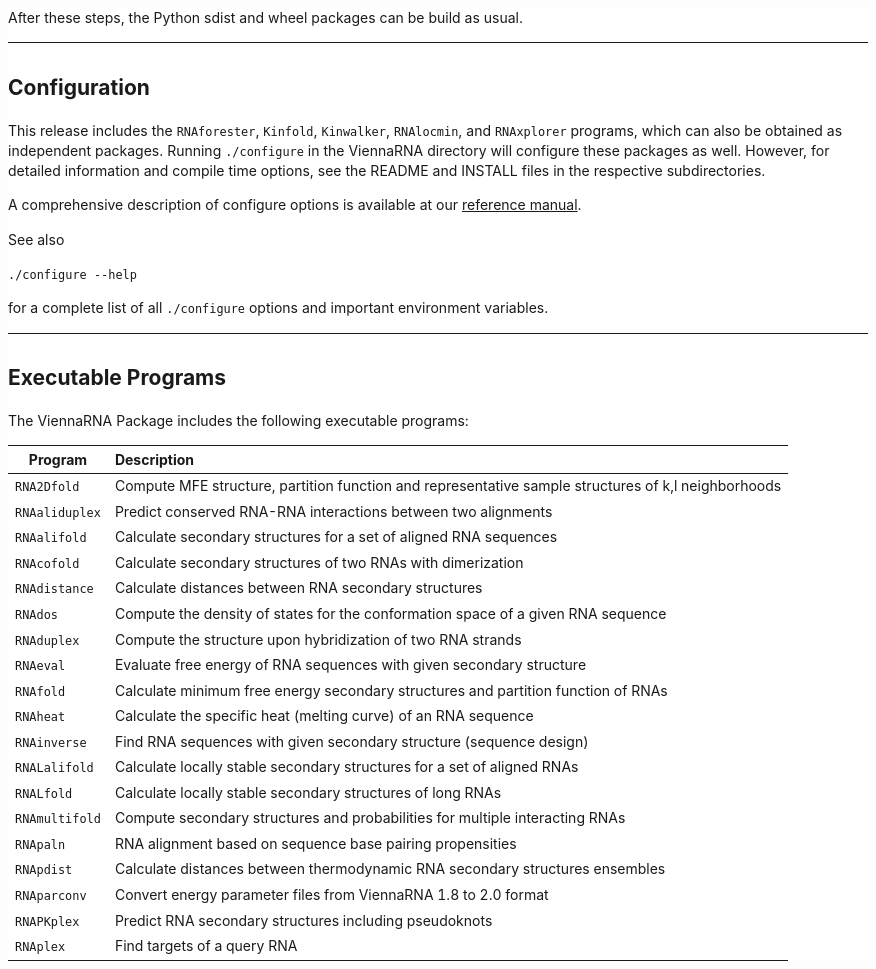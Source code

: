 After these steps, the Python sdist and wheel packages can
be build as usual.

----

## Configuration

This release includes the `RNAforester`, `Kinfold`, `Kinwalker`, `RNAlocmin`,
and `RNAxplorer` programs, which can also be obtained as independent packages.
Running `./configure` in the ViennaRNA directory will configure these packages
as well.
However, for detailed information and compile time options, see the README and
INSTALL files in the respective subdirectories.

A comprehensive description of configure options is available at our
[reference manual][vrna_refman_config].

See also
```
./configure --help
```
for a complete list of all `./configure` options and important environment
variables.

----

## Executable Programs

The ViennaRNA Package includes the following executable programs:

| Program         | Description                                                                                                               |
| --------------- | :-------------------------------------------------------------------------------------------------------------------------|
| `RNA2Dfold`     | Compute MFE structure, partition function and representative sample structures of k,l neighborhoods                       |
| `RNAaliduplex`  | Predict conserved RNA-RNA interactions between two alignments                                                             |
| `RNAalifold`    | Calculate secondary structures for a set of aligned RNA sequences                                                         |
| `RNAcofold`     | Calculate secondary structures of two RNAs with dimerization                                                              |
| `RNAdistance`   | Calculate distances between RNA secondary structures                                                                      |
| `RNAdos`        | Compute the density of states for the conformation space of a given RNA sequence                                          |
| `RNAduplex`     | Compute the structure upon hybridization of two RNA strands                                                               |
| `RNAeval`       | Evaluate free energy of RNA sequences with given secondary structure                                                      |
| `RNAfold`       | Calculate minimum free energy secondary structures and partition function of RNAs                                         |
| `RNAheat`       | Calculate the specific heat (melting curve) of an RNA sequence                                                            |
| `RNAinverse`    | Find RNA sequences with given secondary structure (sequence design)                                                       |
| `RNALalifold`   | Calculate locally stable secondary structures for a set of aligned RNAs                                                   |
| `RNALfold`      | Calculate locally stable secondary structures of long RNAs                                                                |
| `RNAmultifold`  | Compute secondary structures and probabilities for multiple interacting RNAs                                              |
| `RNApaln`       | RNA alignment based on sequence base pairing propensities                                                                 |
| `RNApdist`      | Calculate distances between thermodynamic RNA secondary structures ensembles                                              |
| `RNAparconv`    | Convert energy parameter files from ViennaRNA 1.8 to 2.0 format                                                           |
| `RNAPKplex`     | Predict RNA secondary structures including pseudoknots                                                                    |
| `RNAplex`       | Find targets of a query RNA                                                                                               |

[file_news]: https://github.com/ViennaRNA/ViennaRNA/blob/master/NEWS
[file_changelog]: https://github.com/ViennaRNA/ViennaRNA/blob/master/CHANGELOG.md
[file_install]: https://github.com/ViennaRNA/ViennaRNA/blob/master/INSTALL
[file_license]: https://github.com/ViennaRNA/ViennaRNA/blob/master/COPYING
[file_param_rna2004]: https://github.com/ViennaRNA/ViennaRNA/blob/master/misc/rna_turner2004.par
[file_param_rna1999]: https://github.com/ViennaRNA/ViennaRNA/blob/master/misc/rna_turner1999.par
[file_param_dna2004]: https://github.com/ViennaRNA/ViennaRNA/blob/master/misc/dna_mathews2004.par
[file_param_dna1999]: https://github.com/ViennaRNA/ViennaRNA/blob/master/misc/dna_mathews1999.par
[file_param_andronescu2007]: https://github.com/ViennaRNA/ViennaRNA/blob/master/misc/rna_andronescou2007.par
[file_param_langdon2018]: https://github.com/ViennaRNA/ViennaRNA/blob/master/misc/rna_langdon2018.par
[file_param_inosine]: https://github.com/ViennaRNA/ViennaRNA/blob/master/misc/rna_mod_inosine_parameters.json
[file_param_pseudouridine]: https://github.com/ViennaRNA/ViennaRNA/blob/master/misc/rna_mod_pseudouridine_parameters.json
[file_param_m1Ψ]: https://github.com/ViennaRNA/ViennaRNA/blob/master/misc/rna_mod_n1methylpseudouridine_parameters.json
[file_param_m6A]: https://github.com/ViennaRNA/ViennaRNA/blob/master/misc/rna_mod_m6A_parameters.json
[file_param_7DA]: https://github.com/ViennaRNA/ViennaRNA/blob/master/misc/rna_mod_7DA_parameters.json
[file_param_purine]: https://github.com/ViennaRNA/ViennaRNA/blob/master/misc/rna_mod_purine_parameters.json
[file_param_dihydrouridine]: https://github.com/ViennaRNA/ViennaRNA/blob/master/misc/rna_mod_dihydrouridine_parameters.json
[vrna_website]: https://www.tbi.univie.ac.at/RNA
[vrna_github]: https://github.com/ViennaRNA/ViennaRNA
[vrna_website_manpages]: https://www.tbi.univie.ac.at/RNA/documentation.html#programs
[vrna_website_packages]: https://www.tbi.univie.ac.at/RNA/#binary_packages
[doxygen_website]: https://www.doxygen.nl
[vrna_refman_website]: https://www.tbi.univie.ac.at/RNA/ViennaRNA/refman
[vrna_refman_epars]: https://www.tbi.univie.ac.at/RNA/ViennaRNA/refman/group__energy__parameters__rw.html
[vrna_refman_mod_base]: https://www.tbi.univie.ac.at/RNA/ViennaRNA/refman/group__modified__bases.html
[vrna_rtfm]: https://viennarna.readthedocs.io
[bioconda_website]: https://bioconda.github.io
[vrna_bioconda_website]: http://bioconda.github.io/recipes/viennarna/README.html
[vrna_pypi_website]: https://pypi.org/project/ViennaRNA
[vrna_refman_config]: https://www.tbi.univie.ac.at/RNA/ViennaRNA/refman/install.html#configuration
[vrna2_paper]: https://almob.biomedcentral.com/articles/10.1186/1748-7188-6-26
[vrna_paper]: https://link.springer.com/article/10.1007/BF00818163
[nndb_paper]: https://dx.doi.org/10.1093/nar/gkp892
[param2004_paper]: https://doi.org/10.1073/pnas.0401799101
